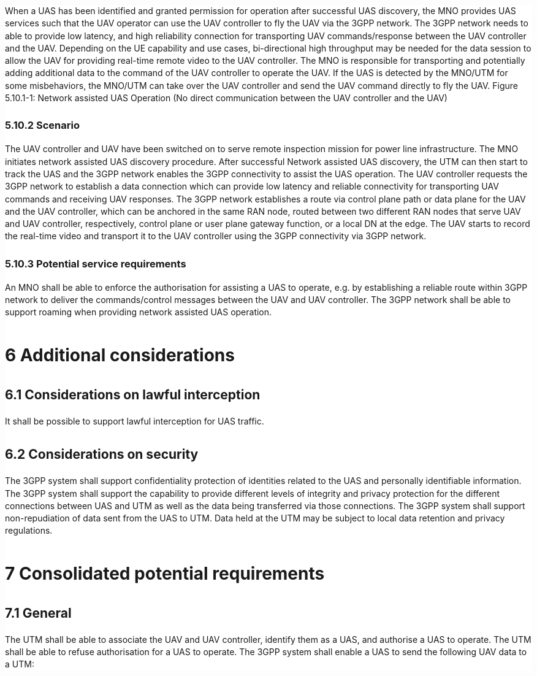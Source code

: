 When a UAS has been identified and granted permission for operation after
successful UAS discovery, the MNO provides UAS services such that the UAV
operator can use the UAV controller to fly the UAV via the 3GPP network. The
3GPP network needs to able to provide low latency, and high reliability
connection for transporting UAV commands/response between the UAV controller
and the UAV. Depending on the UE capability and use cases, bi-directional high
throughput may be needed for the data session to allow the UAV for providing
real-time remote video to the UAV controller.
The MNO is responsible for transporting and potentially adding additional data
to the command of the UAV controller to operate the UAV.
If the UAS is detected by the MNO/UTM for some misbehaviors, the MNO/UTM can
take over the UAV controller and send the UAV command directly to fly the UAV.
Figure 5.10.1-1: Network assisted UAS Operation (No direct communication
between the UAV controller and the UAV)
### 5.10.2 Scenario
The UAV controller and UAV have been switched on to serve remote inspection
mission for power line infrastructure. The MNO initiates network assisted UAS
discovery procedure.
After successful Network assisted UAS discovery, the UTM can then start to
track the UAS and the 3GPP network enables the 3GPP connectivity to assist the
UAS operation.
The UAV controller requests the 3GPP network to establish a data connection
which can provide low latency and reliable connectivity for transporting UAV
commands and receiving UAV responses.
The 3GPP network establishes a route via control plane path or data plane for
the UAV and the UAV controller, which can be anchored in the same RAN node,
routed between two different RAN nodes that serve UAV and UAV controller,
respectively, control plane or user plane gateway function, or a local DN at
the edge.
The UAV starts to record the real-time video and transport it to the UAV
controller using the 3GPP connectivity via 3GPP network.
### 5.10.3 Potential service requirements
An MNO shall be able to enforce the authorisation for assisting a UAS to
operate, e.g. by establishing a reliable route within 3GPP network to deliver
the commands/control messages between the UAV and UAV controller.
The 3GPP network shall be able to support roaming when providing network
assisted UAS operation.
# 6 Additional considerations
## 6.1 Considerations on lawful interception
It shall be possible to support lawful interception for UAS traffic.
## 6.2 Considerations on security
The 3GPP system shall support confidentiality protection of identities related
to the UAS and personally identifiable information.
The 3GPP system shall support the capability to provide different levels of
integrity and privacy protection for the different connections between UAS and
UTM as well as the data being transferred via those connections.
The 3GPP system shall support non-repudiation of data sent from the UAS to
UTM.
Data held at the UTM may be subject to local data retention and privacy
regulations.
# 7 Consolidated potential requirements
## 7.1 General
The UTM shall be able to associate the UAV and UAV controller, identify them
as a UAS, and authorise a UAS to operate.
The UTM shall be able to refuse authorisation for a UAS to operate.
The 3GPP system shall enable a UAS to send the following UAV data to a UTM: